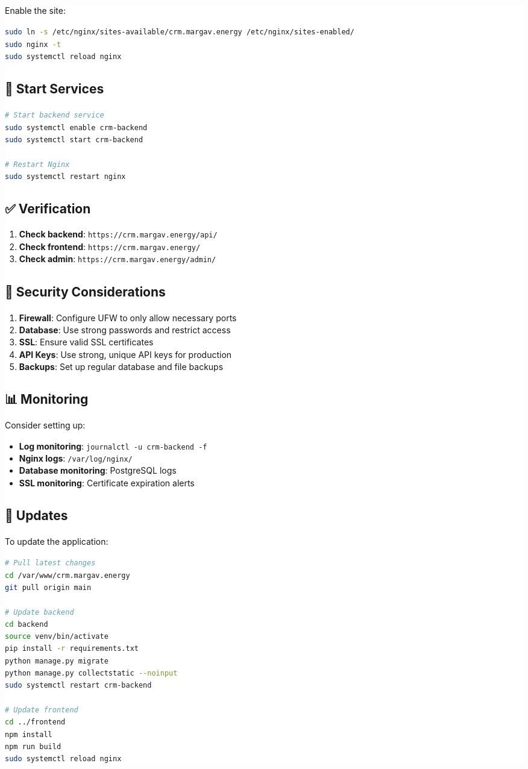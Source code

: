 Enable the site:

```bash
sudo ln -s /etc/nginx/sites-available/crm.margav.energy /etc/nginx/sites-enabled/
sudo nginx -t
sudo systemctl reload nginx
```

## 🚀 **Start Services**

```bash
# Start backend service
sudo systemctl enable crm-backend
sudo systemctl start crm-backend

# Restart Nginx
sudo systemctl restart nginx
```

## ✅ **Verification**

1. **Check backend**: `https://crm.margav.energy/api/`
2. **Check frontend**: `https://crm.margav.energy/`
3. **Check admin**: `https://crm.margav.energy/admin/`

## 🔐 **Security Considerations**

1. **Firewall**: Configure UFW to only allow necessary ports
2. **Database**: Use strong passwords and restrict access
3. **SSL**: Ensure valid SSL certificates
4. **API Keys**: Use strong, unique API keys for production
5. **Backups**: Set up regular database and file backups

## 📊 **Monitoring**

Consider setting up:

- **Log monitoring**: `journalctl -u crm-backend -f`
- **Nginx logs**: `/var/log/nginx/`
- **Database monitoring**: PostgreSQL logs
- **SSL monitoring**: Certificate expiration alerts

## 🔄 **Updates**

To update the application:

```bash
# Pull latest changes
cd /var/www/crm.margav.energy
git pull origin main

# Update backend
cd backend
source venv/bin/activate
pip install -r requirements.txt
python manage.py migrate
python manage.py collectstatic --noinput
sudo systemctl restart crm-backend

# Update frontend
cd ../frontend
npm install
npm run build
sudo systemctl reload nginx
```
